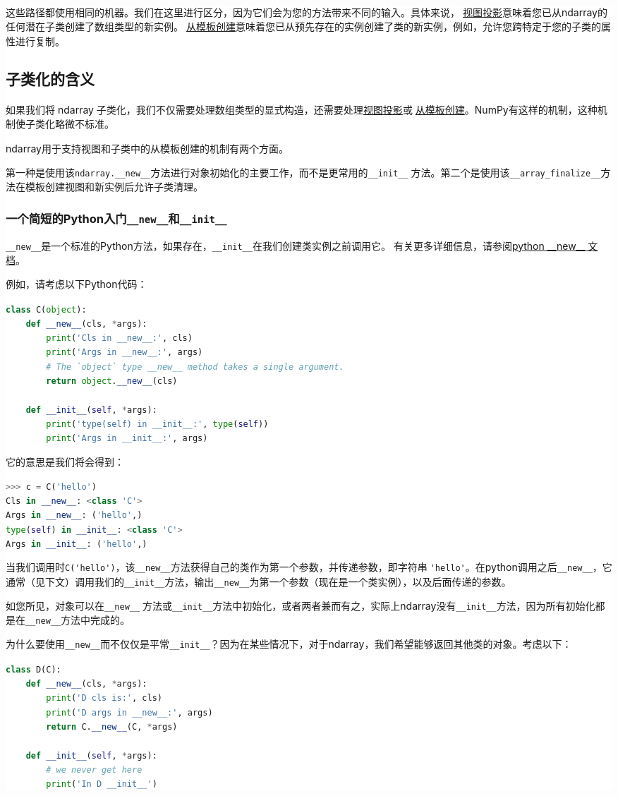 这些路径都使用相同的机器。我们在这里进行区分，因为它们会为您的方法带来不同的输入。具体来说，
[视图投影](#视图投影)意味着您已从ndarray的任何潜在子类创建了数组类型的新实例。
[从模板创建](#从模板创建)意味着您已从预先存在的实例创建了类的新实例，例如，允许您跨特定于您的子类的属性进行复制。

## 子类化的含义

如果我们将 ndarray 子类化，我们不仅需要处理数组类型的显式构造，还需要处理[视图投影](#视图投影)或
[从模板创建](#从模板创建)。NumPy有这样的机制，这种机制使子类化略微不标准。

ndarray用于支持视图和子类中的从模板创建的机制有两个方面。

第一种是使用该``ndarray.__new__``方法进行对象初始化的主要工作，而不是更常用的``__init__``
方法。第二个是使用该``__array_finalize__``方法在模板创建视图和新实例后允许子类清理。

### 一个简短的Python入门``__new__``和``__init__``

``__new__``是一个标准的Python方法，如果存在，``__init__``在我们创建类实例之前调用它。
有关更多详细信息，请参阅[python \_\_new__ 文档](https://docs.python.org/reference/datamodel.html#object.__new__)。

例如，请考虑以下Python代码：

``` python
class C(object):
    def __new__(cls, *args):
        print('Cls in __new__:', cls)
        print('Args in __new__:', args)
        # The `object` type __new__ method takes a single argument.
        return object.__new__(cls)

    def __init__(self, *args):
        print('type(self) in __init__:', type(self))
        print('Args in __init__:', args)
```

它的意思是我们将会得到：

``` python
>>> c = C('hello')
Cls in __new__: <class 'C'>
Args in __new__: ('hello',)
type(self) in __init__: <class 'C'>
Args in __init__: ('hello',)
```

当我们调用时``C('hello')``，该``__new__``方法获得自己的类作为第一个参数，并传递参数，即字符串
 ``'hello'``。在python调用之后``__new__``，它通常（见下文）调用我​​们的``__init__``方法，输出``__new__``为第一个参数（现在是一个类实例），以及后面传递的参数。

如您所见，对象可以在``__new__``
方法或``__init__``方法中初始化，或者两者兼而有之，实际上ndarray没有``__init__``方法，因为所有初始化都是在``__new__``方法中完成的。

为什么要使用``__new__``而不仅仅是平常``__init__``？因为在某些情况下，对于ndarray，我们希望能够返回其他类的对象。考虑以下：

``` python
class D(C):
    def __new__(cls, *args):
        print('D cls is:', cls)
        print('D args in __new__:', args)
        return C.__new__(C, *args)

    def __init__(self, *args):
        # we never get here
        print('In D __init__')
```

